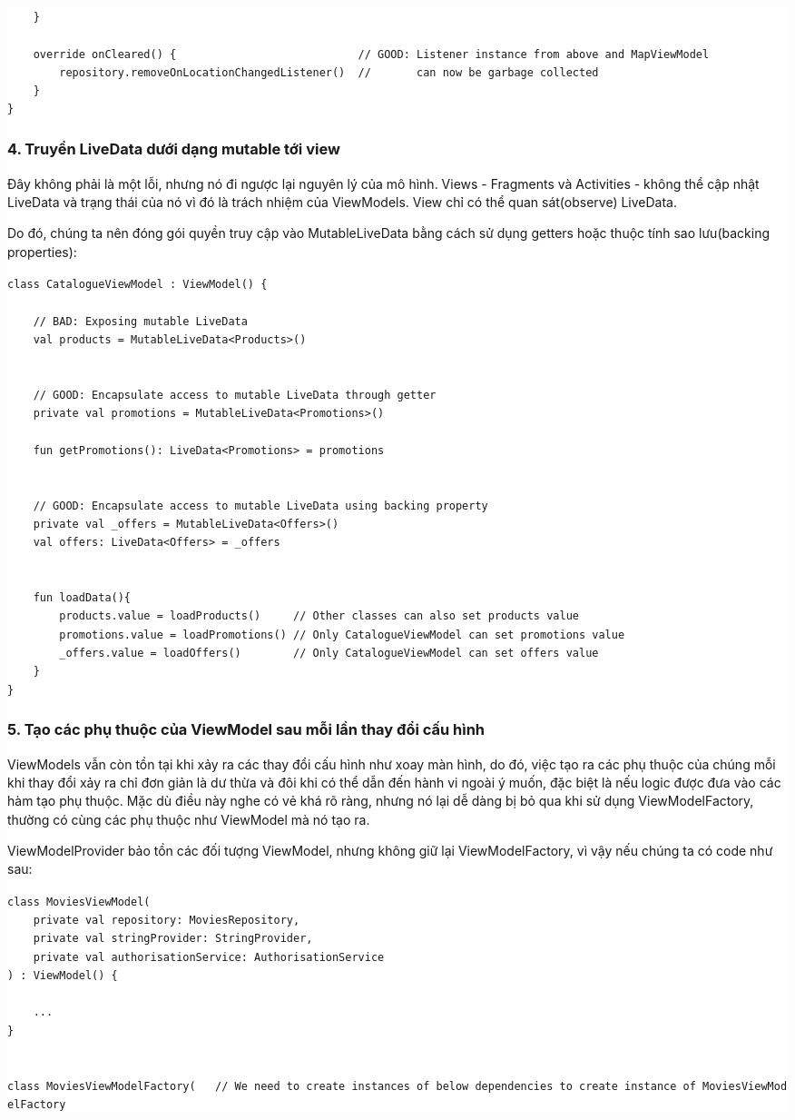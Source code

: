 ```
    }
  
    override onCleared() {                            // GOOD: Listener instance from above and MapViewModel
        repository.removeOnLocationChangedListener()  //       can now be garbage collected
    }  
}
```
### 4. Truyền LiveData dưới dạng mutable tới view
Đây không phải là một lỗi, nhưng nó đi ngược lại nguyên lý của mô hình. Views - Fragments và Activities - không thể cập nhật LiveData và  trạng thái của nó vì đó là trách nhiệm của ViewModels. View chỉ có thể quan sát(observe) LiveData.

Do đó, chúng ta nên đóng gói quyền truy cập vào MutableLiveData bằng cách sử dụng getters hoặc thuộc tính sao lưu(backing properties):
```
class CatalogueViewModel : ViewModel() {

    // BAD: Exposing mutable LiveData
    val products = MutableLiveData<Products>()


    // GOOD: Encapsulate access to mutable LiveData through getter
    private val promotions = MutableLiveData<Promotions>()

    fun getPromotions(): LiveData<Promotions> = promotions


    // GOOD: Encapsulate access to mutable LiveData using backing property
    private val _offers = MutableLiveData<Offers>()
    val offers: LiveData<Offers> = _offers


    fun loadData(){
        products.value = loadProducts()     // Other classes can also set products value
        promotions.value = loadPromotions() // Only CatalogueViewModel can set promotions value
        _offers.value = loadOffers()        // Only CatalogueViewModel can set offers value
    }
}
```
### 5. Tạo các phụ thuộc của ViewModel sau mỗi lần thay đổi cấu hình
ViewModels vẫn còn tồn tại khi xảy ra các thay đổi cấu hình như xoay màn hình, do đó, việc tạo ra các phụ thuộc của chúng mỗi khi thay đổi xảy ra chỉ đơn giản là dư thừa và đôi khi có thể dẫn đến hành vi ngoài ý muốn, đặc biệt là nếu logic được đưa vào các hàm tạo phụ thuộc.
Mặc dù điều này nghe có vẻ khá rõ ràng, nhưng nó lại dễ dàng bị bỏ qua khi sử dụng ViewModelFactory, thường có cùng các phụ thuộc như ViewModel mà nó tạo ra.

ViewModelProvider bảo tồn các đối tượng ViewModel, nhưng không giữ lại ViewModelFactory, vì vậy nếu chúng ta có code như sau:
```
class MoviesViewModel(
    private val repository: MoviesRepository,
    private val stringProvider: StringProvider,
    private val authorisationService: AuthorisationService
) : ViewModel() {
    
    ...
}


class MoviesViewModelFactory(   // We need to create instances of below dependencies to create instance of MoviesViewModelFactory
```